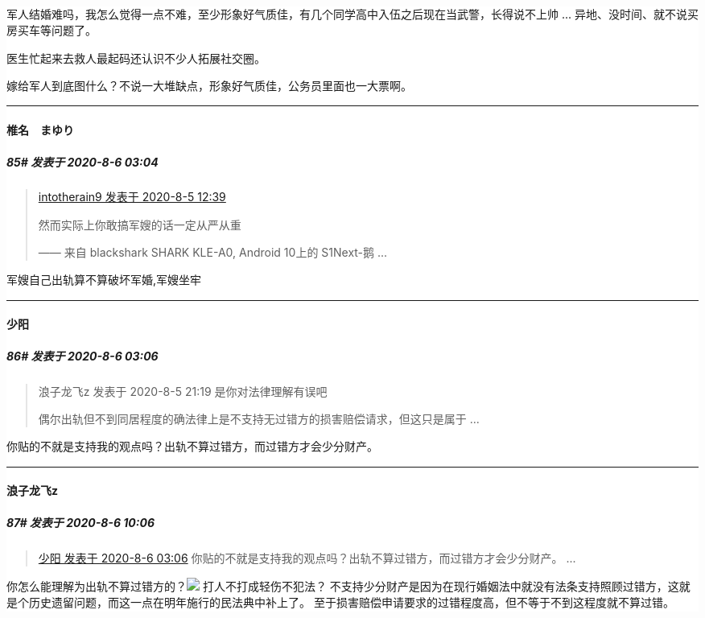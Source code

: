 军人结婚难吗，我怎么觉得一点不难，至少形象好气质佳，有几个同学高中入伍之后现在当武警，长得说不上帅 ...</blockquote>
异地、没时间、就不说买房买车等问题了。


医生忙起来去救人最起码还认识不少人拓展社交圈。


嫁给军人到底图什么？不说一大堆缺点，形象好气质佳，公务员里面也一大票啊。







*****

####  椎名　まゆり  
##### 85#       发表于 2020-8-6 03:04



<blockquote><a href="httphttps://bbs.saraba1st.com/2b/forum.php?mod=redirect&amp;goto=findpost&amp;pid=48324128&amp;ptid=1953216" target="_blank">intotherain9 发表于 2020-8-5 12:39</a>

然而实际上你敢搞军嫂的话一定从严从重


—— 来自 blackshark SHARK KLE-A0, Android 10上的 S1Next-鹅 ...</blockquote>
军嫂自己出轨算不算破坏军婚,军嫂坐牢







*****

####  少阳  
##### 86#       发表于 2020-8-6 03:06



<blockquote>浪子龙飞z 发表于 2020-8-5 21:19
是你对法律理解有误吧

偶尔出轨但不到同居程度的确法律上是不支持无过错方的损害赔偿请求，但这只是属于 ...</blockquote>
你贴的不就是支持我的观点吗？出轨不算过错方，而过错方才会少分财产。







*****

####  浪子龙飞z  
##### 87#       发表于 2020-8-6 10:06



<blockquote><a href="httphttps://bbs.saraba1st.com/2b/forum.php?mod=redirect&amp;goto=findpost&amp;pid=48331699&amp;ptid=1953216" target="_blank">少阳 发表于 2020-8-6 03:06</a>
 你贴的不就是支持我的观点吗？出轨不算过错方，而过错方才会少分财产。 ...</blockquote>
你怎么能理解为出轨不算过错方的？<img src="https://static.saraba1st.com/image/smiley/face2017/020.png" referrerpolicy="no-referrer">
打人不打成轻伤不犯法？
不支持少分财产是因为在现行婚姻法中就没有法条支持照顾过错方，这就是个历史遗留问题，而这一点在明年施行的民法典中补上了。
至于损害赔偿申请要求的过错程度高，但不等于不到这程度就不算过错。
